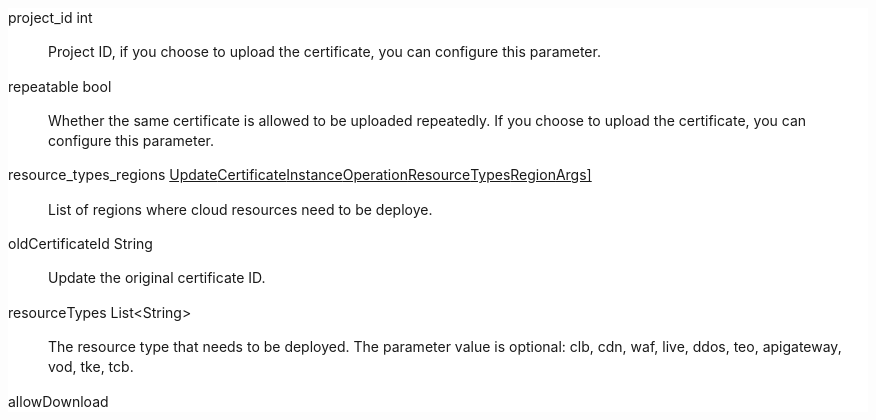 </dd><dt class="property-optional property-replacement"
            title="Optional">
        <span id="project_id_python">
<a data-swiftype-name="resource-property" data-swiftype-type="text" href="#project_id_python" style="color: inherit; text-decoration: inherit;">project_<wbr>id</a>
</span>
        <span class="property-indicator"></span>
        <span class="property-type">int</span>
    </dt>
    <dd><p>Project ID, if you choose to upload the certificate, you can configure this parameter.</p>
</dd><dt class="property-optional property-replacement"
            title="Optional">
        <span id="repeatable_python">
<a data-swiftype-name="resource-property" data-swiftype-type="text" href="#repeatable_python" style="color: inherit; text-decoration: inherit;">repeatable</a>
</span>
        <span class="property-indicator"></span>
        <span class="property-type">bool</span>
    </dt>
    <dd><p>Whether the same certificate is allowed to be uploaded repeatedly. If you choose to upload the certificate, you can configure this parameter.</p>
</dd><dt class="property-optional property-replacement"
            title="Optional">
        <span id="resource_types_regions_python">
<a data-swiftype-name="resource-property" data-swiftype-type="text" href="#resource_types_regions_python" style="color: inherit; text-decoration: inherit;">resource_<wbr>types_<wbr>regions</a>
</span>
        <span class="property-indicator"></span>
        <span class="property-type"><a href="#updatecertificateinstanceoperationresourcetypesregion">Update<wbr>Certificate<wbr>Instance<wbr>Operation<wbr>Resource<wbr>Types<wbr>Region<wbr>Args]</a></span>
    </dt>
    <dd><p>List of regions where cloud resources need to be deploye.</p>
</dd></dl>
</pulumi-choosable>
</div>

<div>
<pulumi-choosable type="language" values="yaml">
<dl class="resources-properties"><dt class="property-required property-replacement"
            title="Required">
        <span id="oldcertificateid_yaml">
<a data-swiftype-name="resource-property" data-swiftype-type="text" href="#oldcertificateid_yaml" style="color: inherit; text-decoration: inherit;">old<wbr>Certificate<wbr>Id</a>
</span>
        <span class="property-indicator"></span>
        <span class="property-type">String</span>
    </dt>
    <dd><p>Update the original certificate ID.</p>
</dd><dt class="property-required property-replacement"
            title="Required">
        <span id="resourcetypes_yaml">
<a data-swiftype-name="resource-property" data-swiftype-type="text" href="#resourcetypes_yaml" style="color: inherit; text-decoration: inherit;">resource<wbr>Types</a>
</span>
        <span class="property-indicator"></span>
        <span class="property-type">List&lt;String&gt;</span>
    </dt>
    <dd><p>The resource type that needs to be deployed. The parameter value is optional: clb, cdn, waf, live, ddos, teo, apigateway, vod, tke, tcb.</p>
</dd><dt class="property-optional property-replacement"
            title="Optional">
        <span id="allowdownload_yaml">
<a data-swiftype-name="resource-property" data-swiftype-type="text" href="#allowdownload_yaml" style="color: inherit; text-decoration: inherit;">allow<wbr>Download</a>